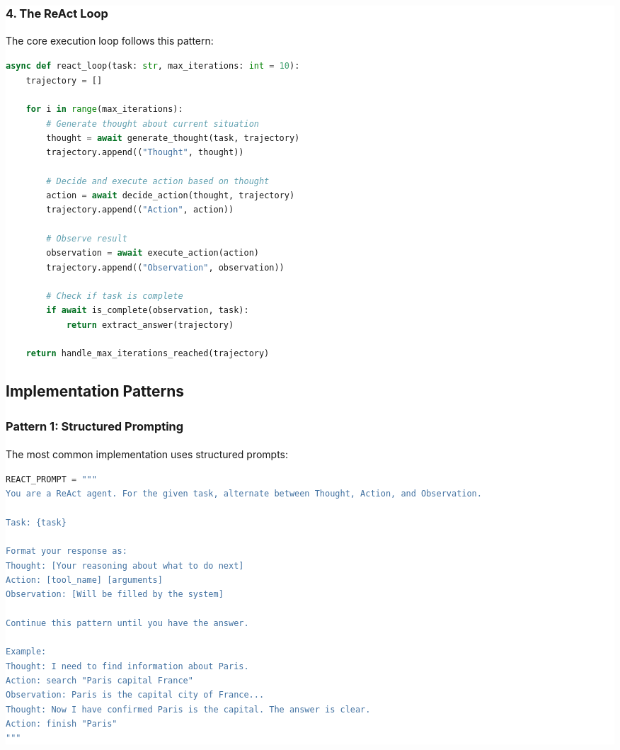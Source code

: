 ### 4. The ReAct Loop

The core execution loop follows this pattern:

```python
async def react_loop(task: str, max_iterations: int = 10):
    trajectory = []
    
    for i in range(max_iterations):
        # Generate thought about current situation
        thought = await generate_thought(task, trajectory)
        trajectory.append(("Thought", thought))
        
        # Decide and execute action based on thought
        action = await decide_action(thought, trajectory)
        trajectory.append(("Action", action))
        
        # Observe result
        observation = await execute_action(action)
        trajectory.append(("Observation", observation))
        
        # Check if task is complete
        if await is_complete(observation, task):
            return extract_answer(trajectory)
    
    return handle_max_iterations_reached(trajectory)
```

## Implementation Patterns

### Pattern 1: Structured Prompting

The most common implementation uses structured prompts:

```python
REACT_PROMPT = """
You are a ReAct agent. For the given task, alternate between Thought, Action, and Observation.

Task: {task}

Format your response as:
Thought: [Your reasoning about what to do next]
Action: [tool_name] [arguments]
Observation: [Will be filled by the system]

Continue this pattern until you have the answer.

Example:
Thought: I need to find information about Paris.
Action: search "Paris capital France"
Observation: Paris is the capital city of France...
Thought: Now I have confirmed Paris is the capital. The answer is clear.
Action: finish "Paris"
"""
```
